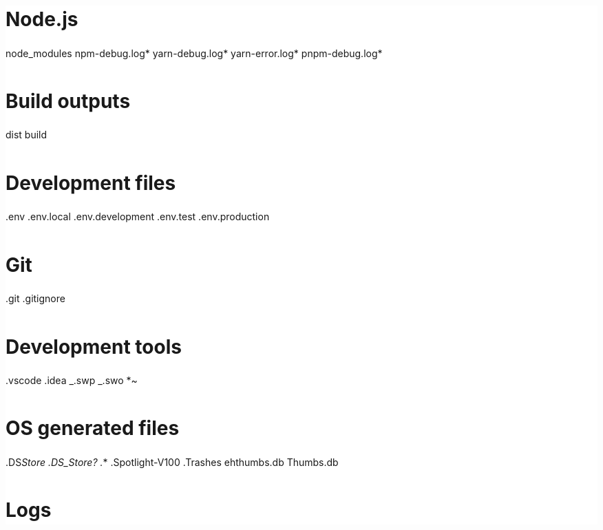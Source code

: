 # Node.js

node_modules
npm-debug.log*
yarn-debug.log*
yarn-error.log*
pnpm-debug.log*

# Build outputs

dist
build

# Development files

.env
.env.local
.env.development
.env.test
.env.production

# Git

.git
.gitignore

# Development tools

.vscode
.idea
_.swp
_.swo
\*~

# OS generated files

.DS*Store
.DS_Store?
.*\*
.Spotlight-V100
.Trashes
ehthumbs.db
Thumbs.db

# Logs
